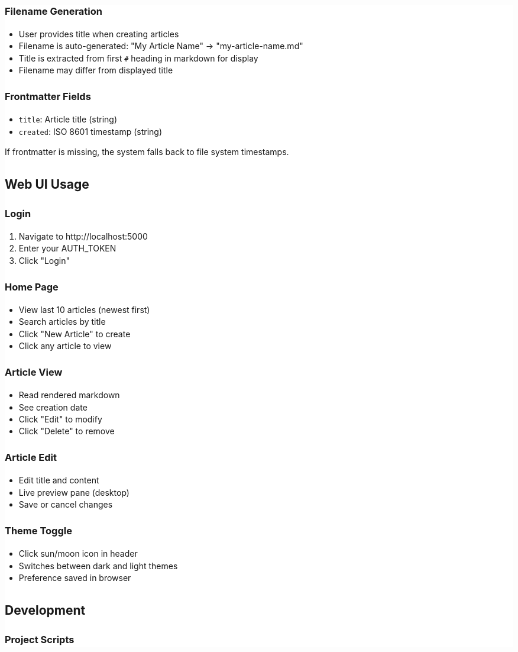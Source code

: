 ### Filename Generation

- User provides title when creating articles
- Filename is auto-generated: "My Article Name" → "my-article-name.md"
- Title is extracted from first `#` heading in markdown for display
- Filename may differ from displayed title

### Frontmatter Fields

- `title`: Article title (string)
- `created`: ISO 8601 timestamp (string)

If frontmatter is missing, the system falls back to file system timestamps.

## Web UI Usage

### Login

1. Navigate to http://localhost:5000
2. Enter your AUTH_TOKEN
3. Click "Login"

### Home Page

- View last 10 articles (newest first)
- Search articles by title
- Click "New Article" to create
- Click any article to view

### Article View

- Read rendered markdown
- See creation date
- Click "Edit" to modify
- Click "Delete" to remove

### Article Edit

- Edit title and content
- Live preview pane (desktop)
- Save or cancel changes

### Theme Toggle

- Click sun/moon icon in header
- Switches between dark and light themes
- Preference saved in browser

## Development

### Project Scripts
